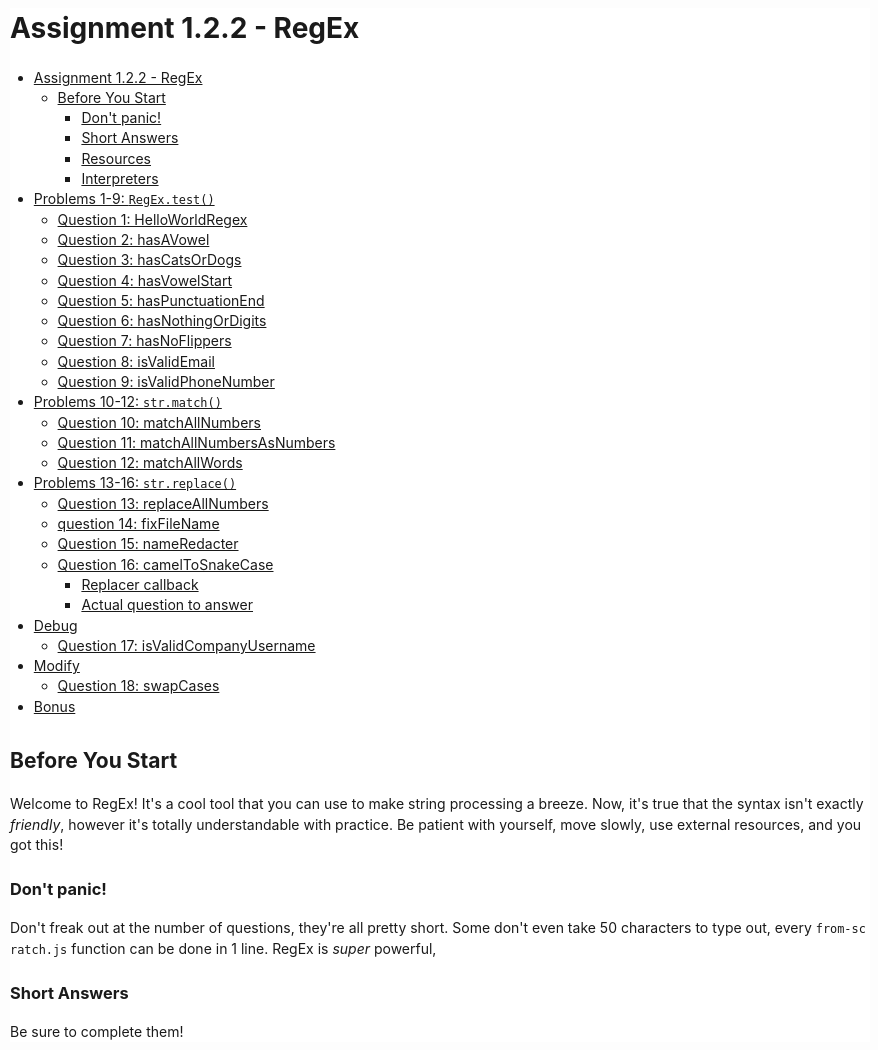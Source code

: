 # Assignment 1.2.2 - RegEx

- [Assignment 1.2.2 - RegEx](#assignment-122---regex)
  - [Before You Start](#before-you-start)
    - [Don't panic!](#dont-panic)
    - [Short Answers](#short-answers)
    - [Resources](#resources)
    - [Interpreters](#interpreters)
- [Problems 1-9: `RegEx.test()`](#problems-1-9-regextest)
  - [Question 1: HelloWorldRegex](#question-1-helloworldregex)
  - [Question 2: hasAVowel](#question-2-hasavowel)
  - [Question 3: hasCatsOrDogs](#question-3-hascatsordogs)
  - [Question 4: hasVowelStart](#question-4-hasvowelstart)
  - [Question 5: hasPunctuationEnd](#question-5-haspunctuationend)
  - [Question 6: hasNothingOrDigits](#question-6-hasnothingordigits)
  - [Question 7: hasNoFlippers](#question-7-hasnoflippers)
  - [Question 8: isValidEmail](#question-8-isvalidemail)
  - [Question 9: isValidPhoneNumber](#question-9-isvalidphonenumber)
- [Problems 10-12: `str.match()`](#problems-10-12-strmatch)
  - [Question 10: matchAllNumbers](#question-10-matchallnumbers)
  - [Question 11: matchAllNumbersAsNumbers](#question-11-matchallnumbersasnumbers)
  - [Question 12: matchAllWords](#question-12-matchallwords)
- [Problems 13-16: `str.replace()`](#problems-13-16-strreplace)
  - [Question 13: replaceAllNumbers](#question-13-replaceallnumbers)
  - [question 14: fixFileName](#question-14-fixfilename)
  - [Question 15: nameRedacter](#question-15-nameredacter)
  - [Question 16: camelToSnakeCase](#question-16-cameltosnakecase)
    - [Replacer callback](#replacer-callback)
    - [Actual question to answer](#actual-question-to-answer)
- [Debug](#debug)
  - [Question 17: isValidCompanyUsername](#question-17-isvalidcompanyusername)
- [Modify](#modify)
  - [Question 18: swapCases](#question-18-swapcases)
- [Bonus](#bonus)

## Before You Start

Welcome to RegEx! It's a cool tool that you can use to make string processing a breeze. Now, it's true that the syntax isn't exactly _friendly_, however it's totally understandable with practice. Be patient with yourself, move slowly, use external resources, and you got this!

### Don't panic!

Don't freak out at the number of questions, they're all pretty short. Some don't even take 50 characters to type out, every `from-scratch.js` function can be done in 1 line. RegEx is _super_ powerful,

### Short Answers

Be sure to complete them!
